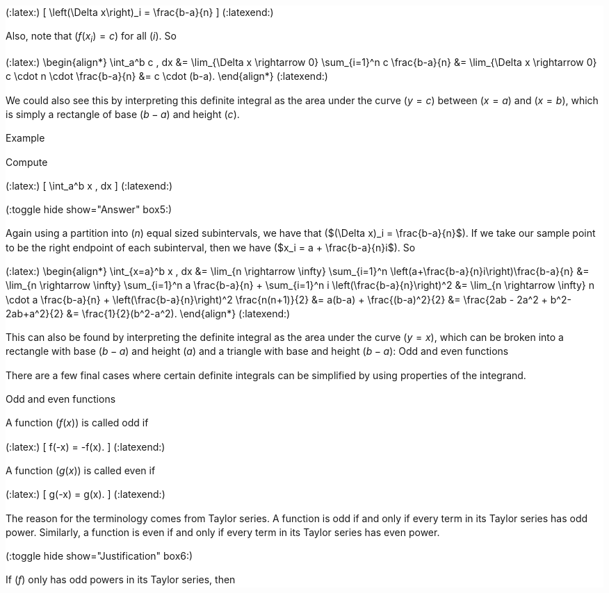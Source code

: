 (:latex:) \[ \left(\Delta x\right)_i = \frac{b-a}{n} \] (:latexend:)

Also, note that ($f(x_i) = c$) for all ($i$). So

(:latex:) \begin{align*} \int_a^b c \, dx &= \lim_{\Delta x \rightarrow 0} \sum_{i=1}^n c \frac{b-a}{n}
&= \lim_{\Delta x \rightarrow 0} c \cdot n \cdot \frac{b-a}{n}
&= c \cdot (b-a). \end{align*} (:latexend:)

We could also see this by interpreting this definite integral as the area under the curve ($y=c$) between ($x=a$) and ($x=b$), which is simply a rectangle of base ($b-a$) and height ($c$).

Example

Compute

(:latex:) \[ \int_a^b x \, dx \] (:latexend:)

(:toggle hide show="Answer" box5:)

Again using a partition into ($n$) equal sized subintervals, we have that ($(\Delta x)_i = \frac{b-a}{n}$). If we take our sample point to be the right endpoint of each subinterval, then we have ($x_i = a + \frac{b-a}{n}i$). So

(:latex:) \begin{align*} \int_{x=a}^b x \, dx &= \lim_{n \rightarrow \infty} \sum_{i=1}^n \left(a+\frac{b-a}{n}i\right)\frac{b-a}{n}
&= \lim_{n \rightarrow \infty} \sum_{i=1}^n a \frac{b-a}{n} + \sum_{i=1}^n i \left(\frac{b-a}{n}\right)^2
&= \lim_{n \rightarrow \infty} n \cdot a \frac{b-a}{n} + \left(\frac{b-a}{n}\right)^2 \frac{n(n+1)}{2}
&= a(b-a) + \frac{(b-a)^2}{2}
&= \frac{2ab - 2a^2 + b^2-2ab+a^2}{2}
&= \frac{1}{2}(b^2-a^2). \end{align*} (:latexend:)

This can also be found by interpreting the definite integral as the area under the curve ($y=x$), which can be broken into a rectangle with base ($b-a$) and height ($a$) and a triangle with base and height ($b-a$):
Odd and even functions

There are a few final cases where certain definite integrals can be simplified by using properties of the integrand.

Odd and even functions

A function ($f(x)$) is called odd if

(:latex:) \[ f(-x) = -f(x). \] (:latexend:)

A function ($g(x)$) is called even if

(:latex:) \[ g(-x) = g(x). \] (:latexend:)

The reason for the terminology comes from Taylor series. A function is odd if and only if every term in its Taylor series has odd power. Similarly, a function is even if and only if every term in its Taylor series has even power.

(:toggle hide show="Justification" box6:)

If ($f$) only has odd powers in its Taylor series, then
